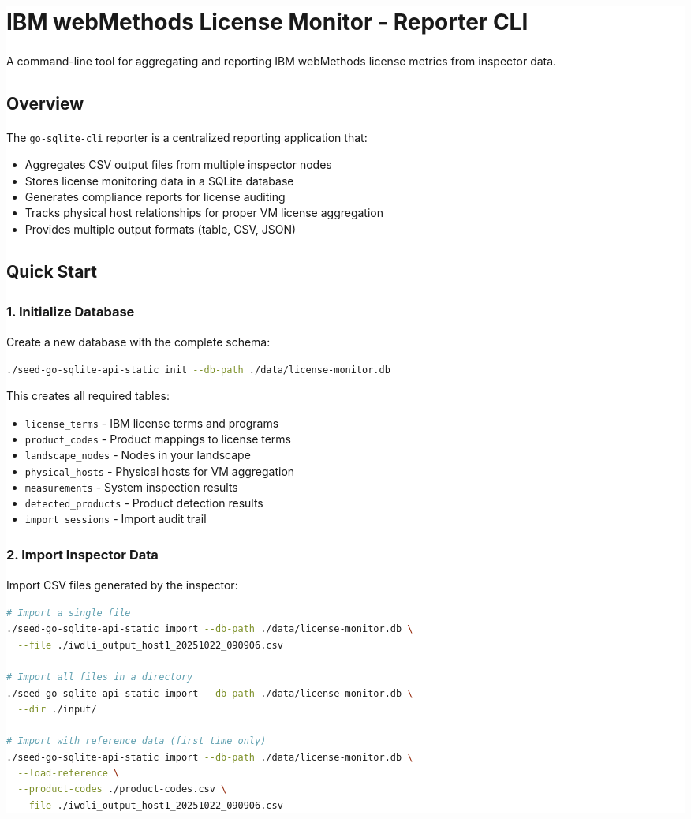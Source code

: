 # IBM webMethods License Monitor - Reporter CLI

A command-line tool for aggregating and reporting IBM webMethods license metrics from inspector data.

## Overview

The `go-sqlite-cli` reporter is a centralized reporting application that:

- Aggregates CSV output files from multiple inspector nodes
- Stores license monitoring data in a SQLite database
- Generates compliance reports for license auditing
- Tracks physical host relationships for proper VM license aggregation
- Provides multiple output formats (table, CSV, JSON)

## Quick Start

### 1. Initialize Database

Create a new database with the complete schema:

```bash
./seed-go-sqlite-api-static init --db-path ./data/license-monitor.db
```

This creates all required tables:
- `license_terms` - IBM license terms and programs
- `product_codes` - Product mappings to license terms
- `landscape_nodes` - Nodes in your landscape
- `physical_hosts` - Physical hosts for VM aggregation
- `measurements` - System inspection results
- `detected_products` - Product detection results
- `import_sessions` - Import audit trail

### 2. Import Inspector Data

Import CSV files generated by the inspector:

```bash
# Import a single file
./seed-go-sqlite-api-static import --db-path ./data/license-monitor.db \
  --file ./iwdli_output_host1_20251022_090906.csv

# Import all files in a directory
./seed-go-sqlite-api-static import --db-path ./data/license-monitor.db \
  --dir ./input/

# Import with reference data (first time only)
./seed-go-sqlite-api-static import --db-path ./data/license-monitor.db \
  --load-reference \
  --product-codes ./product-codes.csv \
  --file ./iwdli_output_host1_20251022_090906.csv
```
